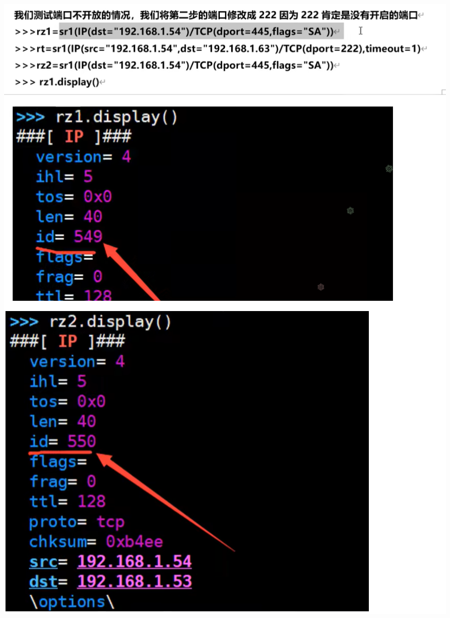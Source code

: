 ![image-20231221220834977](%E4%BF%A1%E6%81%AF%E6%94%B6%E9%9B%86.assets/image-20231221220834977.png)

![image-20231221221131476](%E4%BF%A1%E6%81%AF%E6%94%B6%E9%9B%86.assets/image-20231221221131476.png)

![image-20231221221139570](%E4%BF%A1%E6%81%AF%E6%94%B6%E9%9B%86.assets/image-20231221221139570.png)
